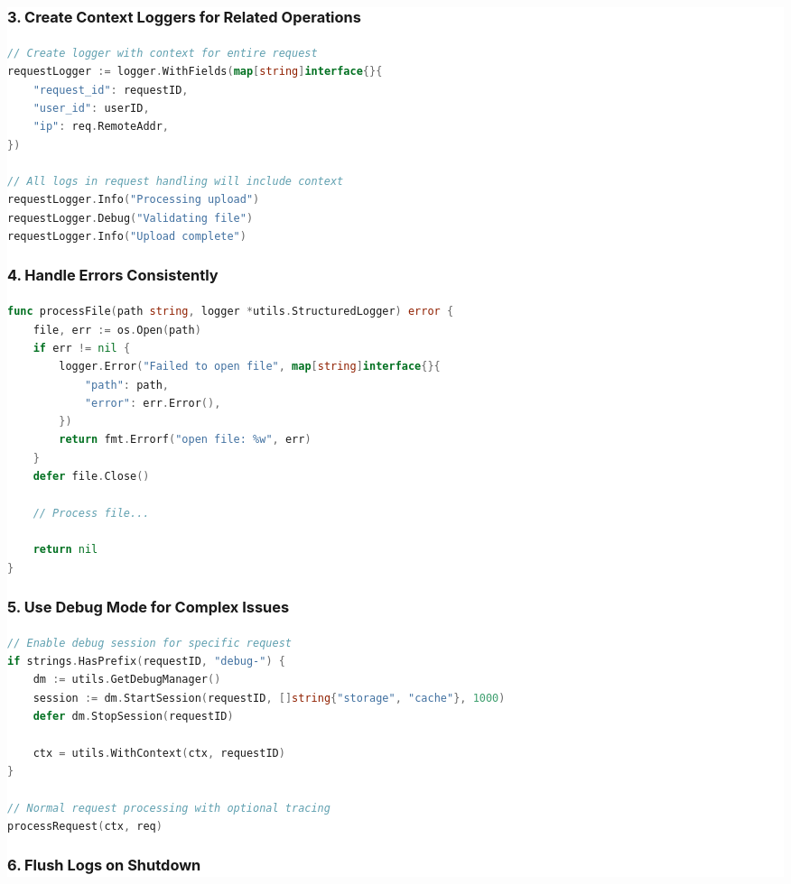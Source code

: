 ### 3. Create Context Loggers for Related Operations

```go
// Create logger with context for entire request
requestLogger := logger.WithFields(map[string]interface{}{
    "request_id": requestID,
    "user_id": userID,
    "ip": req.RemoteAddr,
})

// All logs in request handling will include context
requestLogger.Info("Processing upload")
requestLogger.Debug("Validating file")
requestLogger.Info("Upload complete")
```

### 4. Handle Errors Consistently

```go
func processFile(path string, logger *utils.StructuredLogger) error {
    file, err := os.Open(path)
    if err != nil {
        logger.Error("Failed to open file", map[string]interface{}{
            "path": path,
            "error": err.Error(),
        })
        return fmt.Errorf("open file: %w", err)
    }
    defer file.Close()

    // Process file...

    return nil
}
```

### 5. Use Debug Mode for Complex Issues

```go
// Enable debug session for specific request
if strings.HasPrefix(requestID, "debug-") {
    dm := utils.GetDebugManager()
    session := dm.StartSession(requestID, []string{"storage", "cache"}, 1000)
    defer dm.StopSession(requestID)

    ctx = utils.WithContext(ctx, requestID)
}

// Normal request processing with optional tracing
processRequest(ctx, req)
```

### 6. Flush Logs on Shutdown
